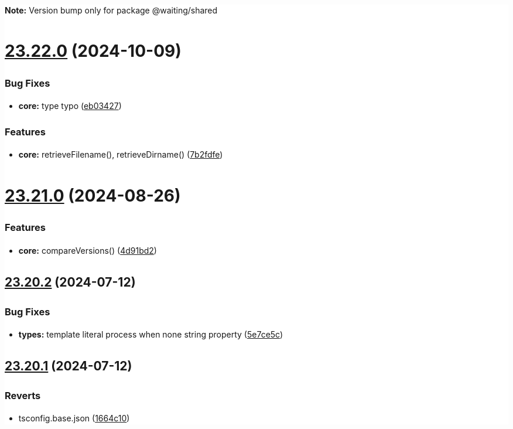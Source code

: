 **Note:** Version bump only for package @waiting/shared





# [23.22.0](https://github.com/waitingsong/shared/compare/v23.21.0...v23.22.0) (2024-10-09)


### Bug Fixes

* **core:** type typo ([eb03427](https://github.com/waitingsong/shared/commit/eb034276f588c5394bae4b1a381467acb254a0f8))


### Features

* **core:** retrieveFilename(), retrieveDirname() ([7b2fdfe](https://github.com/waitingsong/shared/commit/7b2fdfe4f252593d729545eaaf0bface50b3b87b))





# [23.21.0](https://github.com/waitingsong/shared/compare/v23.20.2...v23.21.0) (2024-08-26)


### Features

* **core:** compareVersions() ([4d91bd2](https://github.com/waitingsong/shared/commit/4d91bd282314d670f11ef5df978f8727486acc41))





## [23.20.2](https://github.com/waitingsong/shared/compare/v23.20.1...v23.20.2) (2024-07-12)


### Bug Fixes

* **types:** template literal process when none string property ([5e7ce5c](https://github.com/waitingsong/shared/commit/5e7ce5cf4b632f77314051617d74c052c79f5b26))





## [23.20.1](https://github.com/waitingsong/shared/compare/v23.20.0...v23.20.1) (2024-07-12)


### Reverts

* tsconfig.base.json ([1664c10](https://github.com/waitingsong/shared/commit/1664c1090e21fc4a10206687346cf865251b33b2))
